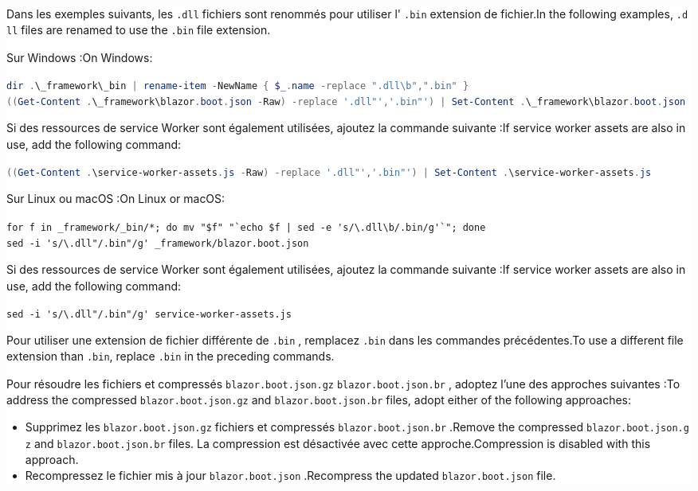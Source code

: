 <span data-ttu-id="28594-383">Dans les exemples suivants, les `.dll` fichiers sont renommés pour utiliser l' `.bin` extension de fichier.</span><span class="sxs-lookup"><span data-stu-id="28594-383">In the following examples, `.dll` files are renamed to use the `.bin` file extension.</span></span>

<span data-ttu-id="28594-384">Sur Windows :</span><span class="sxs-lookup"><span data-stu-id="28594-384">On Windows:</span></span>

```powershell
dir .\_framework\_bin | rename-item -NewName { $_.name -replace ".dll\b",".bin" }
((Get-Content .\_framework\blazor.boot.json -Raw) -replace '.dll"','.bin"') | Set-Content .\_framework\blazor.boot.json
```

<span data-ttu-id="28594-385">Si des ressources de service Worker sont également utilisées, ajoutez la commande suivante :</span><span class="sxs-lookup"><span data-stu-id="28594-385">If service worker assets are also in use, add the following command:</span></span>

```powershell
((Get-Content .\service-worker-assets.js -Raw) -replace '.dll"','.bin"') | Set-Content .\service-worker-assets.js
```

<span data-ttu-id="28594-386">Sur Linux ou macOS :</span><span class="sxs-lookup"><span data-stu-id="28594-386">On Linux or macOS:</span></span>

```console
for f in _framework/_bin/*; do mv "$f" "`echo $f | sed -e 's/\.dll\b/.bin/g'`"; done
sed -i 's/\.dll"/.bin"/g' _framework/blazor.boot.json
```

<span data-ttu-id="28594-387">Si des ressources de service Worker sont également utilisées, ajoutez la commande suivante :</span><span class="sxs-lookup"><span data-stu-id="28594-387">If service worker assets are also in use, add the following command:</span></span>

```console
sed -i 's/\.dll"/.bin"/g' service-worker-assets.js
```
   
<span data-ttu-id="28594-388">Pour utiliser une extension de fichier différente de `.bin` , remplacez `.bin` dans les commandes précédentes.</span><span class="sxs-lookup"><span data-stu-id="28594-388">To use a different file extension than `.bin`, replace `.bin` in the preceding commands.</span></span>

<span data-ttu-id="28594-389">Pour résoudre les fichiers et compressés `blazor.boot.json.gz` `blazor.boot.json.br` , adoptez l’une des approches suivantes :</span><span class="sxs-lookup"><span data-stu-id="28594-389">To address the compressed `blazor.boot.json.gz` and `blazor.boot.json.br` files, adopt either of the following approaches:</span></span>

* <span data-ttu-id="28594-390">Supprimez les `blazor.boot.json.gz` fichiers et compressés `blazor.boot.json.br` .</span><span class="sxs-lookup"><span data-stu-id="28594-390">Remove the compressed `blazor.boot.json.gz` and `blazor.boot.json.br` files.</span></span> <span data-ttu-id="28594-391">La compression est désactivée avec cette approche.</span><span class="sxs-lookup"><span data-stu-id="28594-391">Compression is disabled with this approach.</span></span>
* <span data-ttu-id="28594-392">Recompressez le fichier mis à jour `blazor.boot.json` .</span><span class="sxs-lookup"><span data-stu-id="28594-392">Recompress the updated `blazor.boot.json` file.</span></span>

